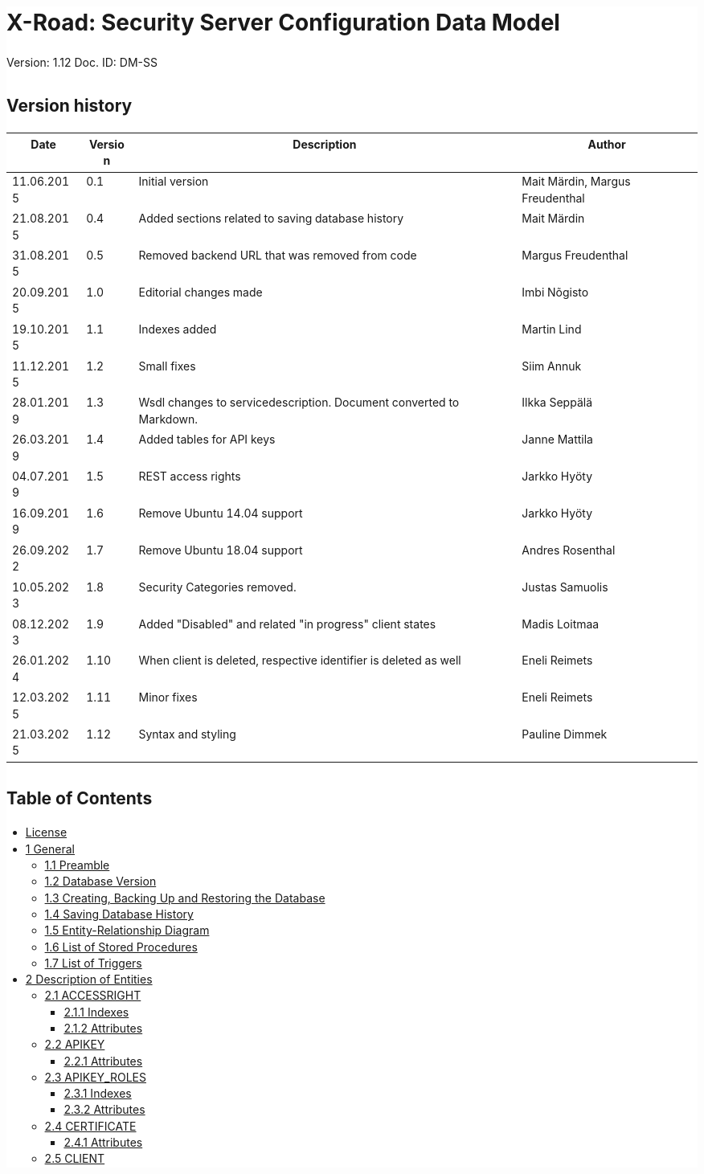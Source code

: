 # X-Road: Security Server Configuration Data Model

Version: 1.12
Doc. ID: DM-SS

## Version history

| Date       | Version | Description                                                         | Author                          |
|------------|---------|---------------------------------------------------------------------|---------------------------------|
| 11.06.2015 | 0.1     | Initial version                                                     | Mait Märdin, Margus Freudenthal |
| 21.08.2015 | 0.4     | Added sections related to saving database history                   | Mait Märdin                     |
| 31.08.2015 | 0.5     | Removed backend URL that was removed from code                      | Margus Freudenthal              |
| 20.09.2015 | 1.0     | Editorial changes made                                              | Imbi Nõgisto                    |
| 19.10.2015 | 1.1     | Indexes added                                                       | Martin Lind                     |
| 11.12.2015 | 1.2     | Small fixes                                                         | Siim Annuk                      |
| 28.01.2019 | 1.3     | Wsdl changes to servicedescription. Document converted to Markdown. | Ilkka Seppälä                   |
| 26.03.2019 | 1.4     | Added tables for API keys                                           | Janne Mattila                   |
| 04.07.2019 | 1.5     | REST access rights                                                  | Jarkko Hyöty                    |
| 16.09.2019 | 1.6     | Remove Ubuntu 14.04 support                                         | Jarkko Hyöty                    |
| 26.09.2022 | 1.7     | Remove Ubuntu 18.04 support                                         | Andres Rosenthal                |
| 10.05.2023 | 1.8     | Security Categories removed.                                        | Justas Samuolis                 |
| 08.12.2023 | 1.9     | Added "Disabled" and related "in progress" client states            | Madis Loitmaa                   |
| 26.01.2024 | 1.10    | When client is deleted, respective identifier is deleted as well    | Eneli Reimets                   |
| 12.03.2025 | 1.11    | Minor fixes                                                         | Eneli Reimets                   |
| 21.03.2025 | 1.12    | Syntax and styling                               								   | Pauline Dimmek		               |

## Table of Contents


* [License](#license)
* [1 General](#1-general)
  * [1.1 Preamble](#11-preamble)
  * [1.2 Database Version](#12-database-version)
  * [1.3 Creating, Backing Up and Restoring the Database](#13-creating-backing-up-and-restoring-the-database)
  * [1.4 Saving Database History](#14-saving-database-history)
  * [1.5 Entity-Relationship Diagram](#15-entity-relationship-diagram)
  * [1.6 List of Stored Procedures](#16-list-of-stored-procedures)
  * [1.7 List of Triggers](#17-list-of-triggers)
* [2 Description of Entities](#2-description-of-entities)
  * [2.1 ACCESSRIGHT](#21-accessright)
    * [2.1.1 Indexes](#211-indexes)
    * [2.1.2 Attributes](#212-attributes)
  * [2.2 APIKEY](#22-apikey)
    * [2.2.1 Attributes](#221-attributes)
  * [2.3 APIKEY_ROLES](#23-apikey_roles)
    * [2.3.1 Indexes](#231-indexes)
    * [2.3.2 Attributes](#232-attributes)
  * [2.4 CERTIFICATE](#24-certificate)
    * [2.4.1 Attributes](#241-attributes)
  * [2.5 CLIENT](#25-client)